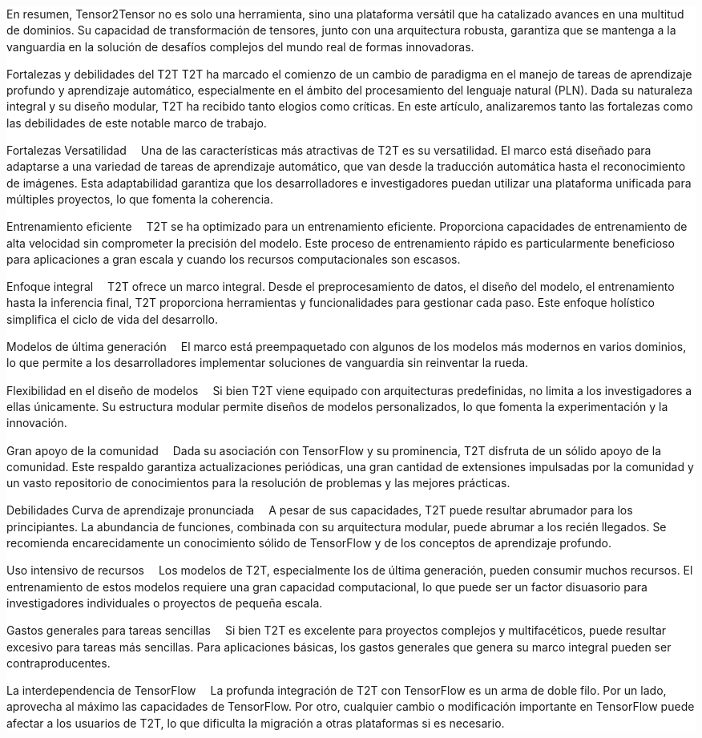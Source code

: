 En resumen, Tensor2Tensor no es solo una herramienta, sino una plataforma versátil que ha catalizado avances en una multitud de dominios. Su capacidad de transformación de tensores, junto con una arquitectura robusta, garantiza que se mantenga a la vanguardia en la solución de desafíos complejos del mundo real de formas innovadoras.

Fortalezas y debilidades del T2T
T2T ha marcado el comienzo de un cambio de paradigma en el manejo de tareas de aprendizaje profundo y aprendizaje automático, especialmente en el ámbito del procesamiento del lenguaje natural (PLN). Dada su naturaleza integral y su diseño modular, T2T ha recibido tanto elogios como críticas. En este artículo, analizaremos tanto las fortalezas como las debilidades de este notable marco de trabajo.

Fortalezas
Versatilidad  Una de las características más atractivas de T2T es su versatilidad. El marco está diseñado para adaptarse a una variedad de tareas de aprendizaje automático, que van desde la traducción automática hasta el reconocimiento de imágenes. Esta adaptabilidad garantiza que los desarrolladores e investigadores puedan utilizar una plataforma unificada para múltiples proyectos, lo que fomenta la coherencia.

Entrenamiento eficiente  T2T se ha optimizado para un entrenamiento eficiente. Proporciona capacidades de entrenamiento de alta velocidad sin comprometer la precisión del modelo. Este proceso de entrenamiento rápido es particularmente beneficioso para aplicaciones a gran escala y cuando los recursos computacionales son escasos.

Enfoque integral  T2T ofrece un marco integral. Desde el preprocesamiento de datos, el diseño del modelo, el entrenamiento hasta la inferencia final, T2T proporciona herramientas y funcionalidades para gestionar cada paso. Este enfoque holístico simplifica el ciclo de vida del desarrollo.

Modelos de última generación  El marco está preempaquetado con algunos de los modelos más modernos en varios dominios, lo que permite a los desarrolladores implementar soluciones de vanguardia sin reinventar la rueda.

Flexibilidad en el diseño de modelos  Si bien T2T viene equipado con arquitecturas predefinidas, no limita a los investigadores a ellas únicamente. Su estructura modular permite diseños de modelos personalizados, lo que fomenta la experimentación y la innovación.

Gran apoyo de la comunidad  Dada su asociación con TensorFlow y su prominencia, T2T disfruta de un sólido apoyo de la comunidad. Este respaldo garantiza actualizaciones periódicas, una gran cantidad de extensiones impulsadas por la comunidad y un vasto repositorio de conocimientos para la resolución de problemas y las mejores prácticas.

Debilidades
Curva de aprendizaje pronunciada  A pesar de sus capacidades, T2T puede resultar abrumador para los principiantes. La abundancia de funciones, combinada con su arquitectura modular, puede abrumar a los recién llegados. Se recomienda encarecidamente un conocimiento sólido de TensorFlow y de los conceptos de aprendizaje profundo.

Uso intensivo de recursos  Los modelos de T2T, especialmente los de última generación, pueden consumir muchos recursos. El entrenamiento de estos modelos requiere una gran capacidad computacional, lo que puede ser un factor disuasorio para investigadores individuales o proyectos de pequeña escala.

Gastos generales para tareas sencillas  Si bien T2T es excelente para proyectos complejos y multifacéticos, puede resultar excesivo para tareas más sencillas. Para aplicaciones básicas, los gastos generales que genera su marco integral pueden ser contraproducentes.

La interdependencia de TensorFlow  La profunda integración de T2T con TensorFlow es un arma de doble filo. Por un lado, aprovecha al máximo las capacidades de TensorFlow. Por otro, cualquier cambio o modificación importante en TensorFlow puede afectar a los usuarios de T2T, lo que dificulta la migración a otras plataformas si es necesario.
